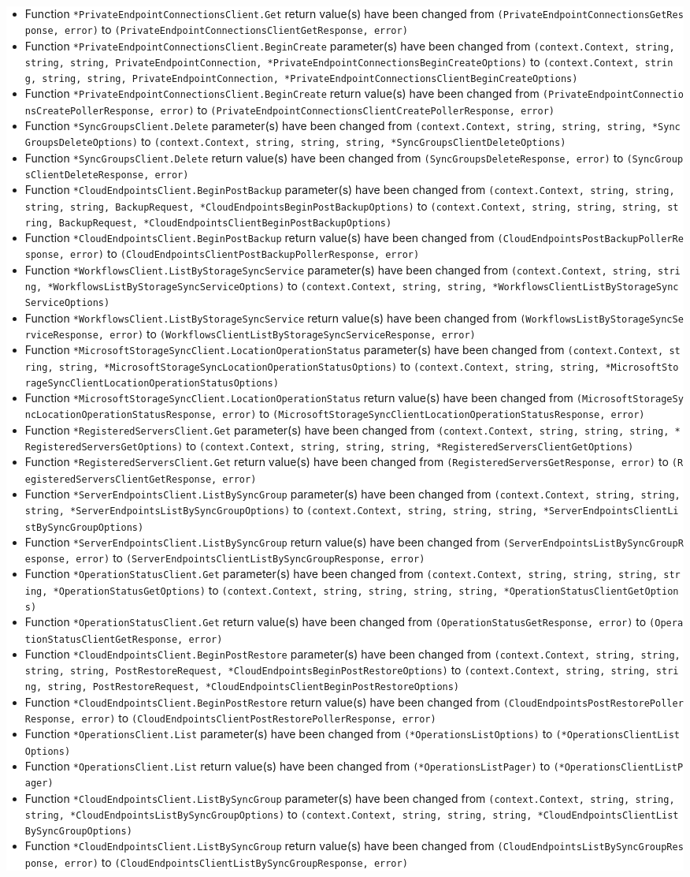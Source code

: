 - Function `*PrivateEndpointConnectionsClient.Get` return value(s) have been changed from `(PrivateEndpointConnectionsGetResponse, error)` to `(PrivateEndpointConnectionsClientGetResponse, error)`
- Function `*PrivateEndpointConnectionsClient.BeginCreate` parameter(s) have been changed from `(context.Context, string, string, string, PrivateEndpointConnection, *PrivateEndpointConnectionsBeginCreateOptions)` to `(context.Context, string, string, string, PrivateEndpointConnection, *PrivateEndpointConnectionsClientBeginCreateOptions)`
- Function `*PrivateEndpointConnectionsClient.BeginCreate` return value(s) have been changed from `(PrivateEndpointConnectionsCreatePollerResponse, error)` to `(PrivateEndpointConnectionsClientCreatePollerResponse, error)`
- Function `*SyncGroupsClient.Delete` parameter(s) have been changed from `(context.Context, string, string, string, *SyncGroupsDeleteOptions)` to `(context.Context, string, string, string, *SyncGroupsClientDeleteOptions)`
- Function `*SyncGroupsClient.Delete` return value(s) have been changed from `(SyncGroupsDeleteResponse, error)` to `(SyncGroupsClientDeleteResponse, error)`
- Function `*CloudEndpointsClient.BeginPostBackup` parameter(s) have been changed from `(context.Context, string, string, string, string, BackupRequest, *CloudEndpointsBeginPostBackupOptions)` to `(context.Context, string, string, string, string, BackupRequest, *CloudEndpointsClientBeginPostBackupOptions)`
- Function `*CloudEndpointsClient.BeginPostBackup` return value(s) have been changed from `(CloudEndpointsPostBackupPollerResponse, error)` to `(CloudEndpointsClientPostBackupPollerResponse, error)`
- Function `*WorkflowsClient.ListByStorageSyncService` parameter(s) have been changed from `(context.Context, string, string, *WorkflowsListByStorageSyncServiceOptions)` to `(context.Context, string, string, *WorkflowsClientListByStorageSyncServiceOptions)`
- Function `*WorkflowsClient.ListByStorageSyncService` return value(s) have been changed from `(WorkflowsListByStorageSyncServiceResponse, error)` to `(WorkflowsClientListByStorageSyncServiceResponse, error)`
- Function `*MicrosoftStorageSyncClient.LocationOperationStatus` parameter(s) have been changed from `(context.Context, string, string, *MicrosoftStorageSyncLocationOperationStatusOptions)` to `(context.Context, string, string, *MicrosoftStorageSyncClientLocationOperationStatusOptions)`
- Function `*MicrosoftStorageSyncClient.LocationOperationStatus` return value(s) have been changed from `(MicrosoftStorageSyncLocationOperationStatusResponse, error)` to `(MicrosoftStorageSyncClientLocationOperationStatusResponse, error)`
- Function `*RegisteredServersClient.Get` parameter(s) have been changed from `(context.Context, string, string, string, *RegisteredServersGetOptions)` to `(context.Context, string, string, string, *RegisteredServersClientGetOptions)`
- Function `*RegisteredServersClient.Get` return value(s) have been changed from `(RegisteredServersGetResponse, error)` to `(RegisteredServersClientGetResponse, error)`
- Function `*ServerEndpointsClient.ListBySyncGroup` parameter(s) have been changed from `(context.Context, string, string, string, *ServerEndpointsListBySyncGroupOptions)` to `(context.Context, string, string, string, *ServerEndpointsClientListBySyncGroupOptions)`
- Function `*ServerEndpointsClient.ListBySyncGroup` return value(s) have been changed from `(ServerEndpointsListBySyncGroupResponse, error)` to `(ServerEndpointsClientListBySyncGroupResponse, error)`
- Function `*OperationStatusClient.Get` parameter(s) have been changed from `(context.Context, string, string, string, string, *OperationStatusGetOptions)` to `(context.Context, string, string, string, string, *OperationStatusClientGetOptions)`
- Function `*OperationStatusClient.Get` return value(s) have been changed from `(OperationStatusGetResponse, error)` to `(OperationStatusClientGetResponse, error)`
- Function `*CloudEndpointsClient.BeginPostRestore` parameter(s) have been changed from `(context.Context, string, string, string, string, PostRestoreRequest, *CloudEndpointsBeginPostRestoreOptions)` to `(context.Context, string, string, string, string, PostRestoreRequest, *CloudEndpointsClientBeginPostRestoreOptions)`
- Function `*CloudEndpointsClient.BeginPostRestore` return value(s) have been changed from `(CloudEndpointsPostRestorePollerResponse, error)` to `(CloudEndpointsClientPostRestorePollerResponse, error)`
- Function `*OperationsClient.List` parameter(s) have been changed from `(*OperationsListOptions)` to `(*OperationsClientListOptions)`
- Function `*OperationsClient.List` return value(s) have been changed from `(*OperationsListPager)` to `(*OperationsClientListPager)`
- Function `*CloudEndpointsClient.ListBySyncGroup` parameter(s) have been changed from `(context.Context, string, string, string, *CloudEndpointsListBySyncGroupOptions)` to `(context.Context, string, string, string, *CloudEndpointsClientListBySyncGroupOptions)`
- Function `*CloudEndpointsClient.ListBySyncGroup` return value(s) have been changed from `(CloudEndpointsListBySyncGroupResponse, error)` to `(CloudEndpointsClientListBySyncGroupResponse, error)`